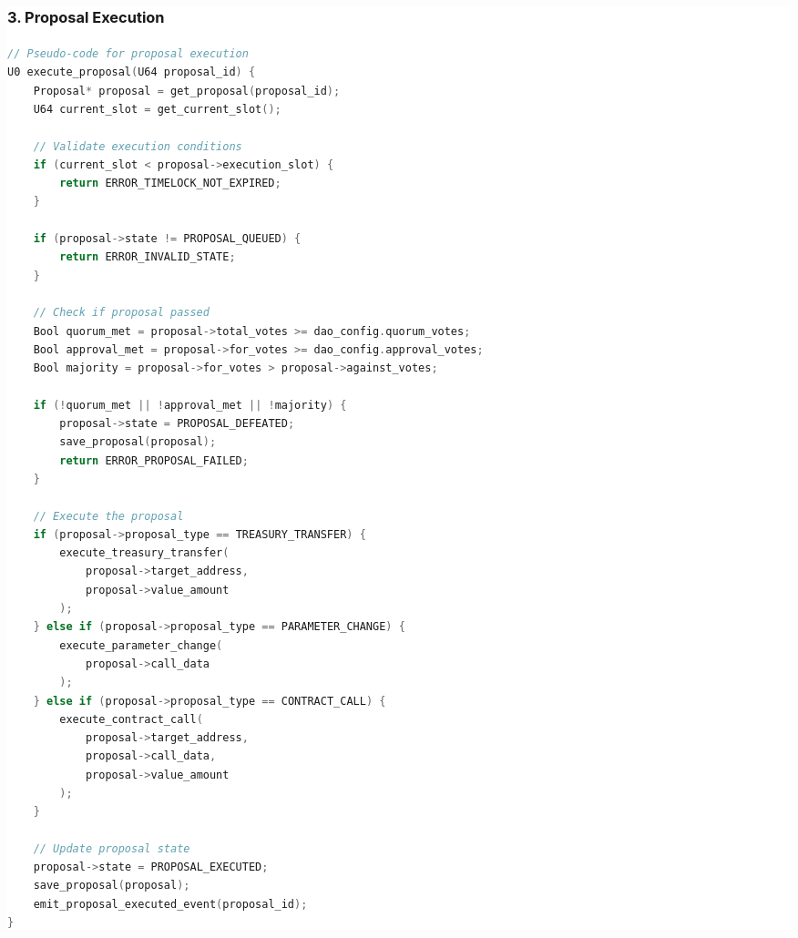 ### 3. Proposal Execution

```c
// Pseudo-code for proposal execution
U0 execute_proposal(U64 proposal_id) {
    Proposal* proposal = get_proposal(proposal_id);
    U64 current_slot = get_current_slot();
    
    // Validate execution conditions
    if (current_slot < proposal->execution_slot) {
        return ERROR_TIMELOCK_NOT_EXPIRED;
    }
    
    if (proposal->state != PROPOSAL_QUEUED) {
        return ERROR_INVALID_STATE;
    }
    
    // Check if proposal passed
    Bool quorum_met = proposal->total_votes >= dao_config.quorum_votes;
    Bool approval_met = proposal->for_votes >= dao_config.approval_votes;
    Bool majority = proposal->for_votes > proposal->against_votes;
    
    if (!quorum_met || !approval_met || !majority) {
        proposal->state = PROPOSAL_DEFEATED;
        save_proposal(proposal);
        return ERROR_PROPOSAL_FAILED;
    }
    
    // Execute the proposal
    if (proposal->proposal_type == TREASURY_TRANSFER) {
        execute_treasury_transfer(
            proposal->target_address, 
            proposal->value_amount
        );
    } else if (proposal->proposal_type == PARAMETER_CHANGE) {
        execute_parameter_change(
            proposal->call_data
        );
    } else if (proposal->proposal_type == CONTRACT_CALL) {
        execute_contract_call(
            proposal->target_address,
            proposal->call_data,
            proposal->value_amount
        );
    }
    
    // Update proposal state
    proposal->state = PROPOSAL_EXECUTED;
    save_proposal(proposal);
    emit_proposal_executed_event(proposal_id);
}
```

